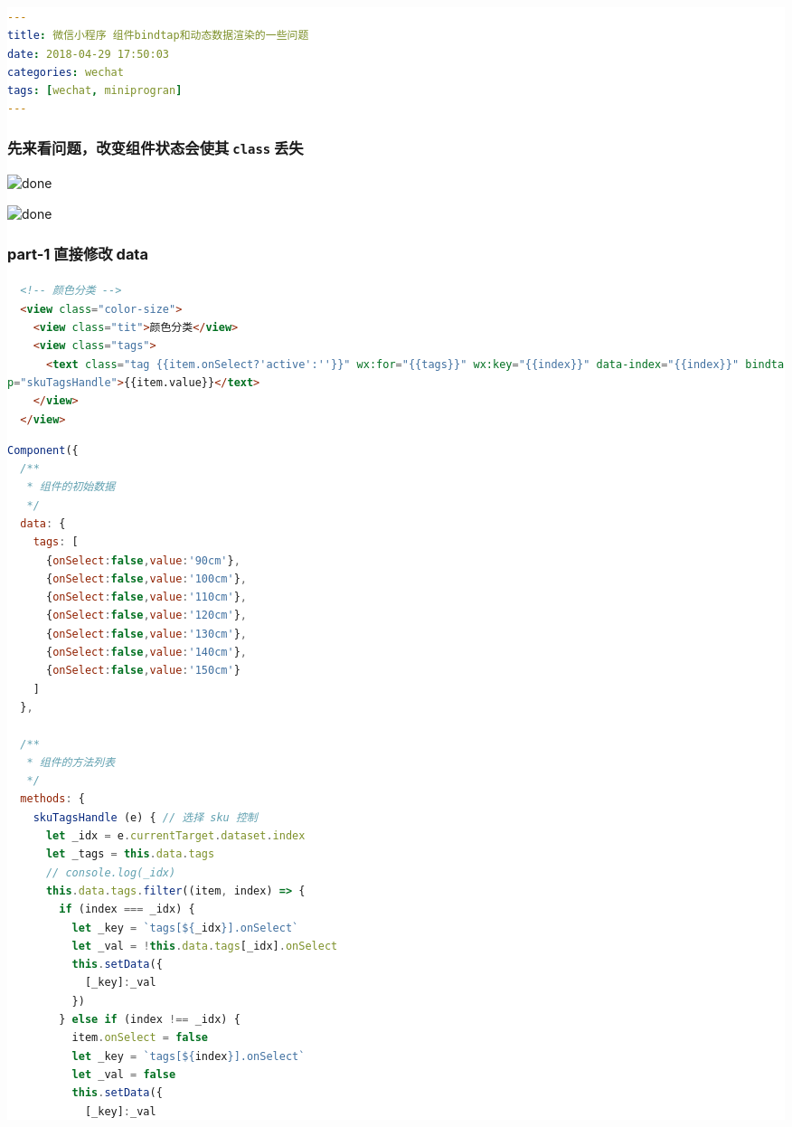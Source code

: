 ```yaml
---
title: 微信小程序 组件bindtap和动态数据渲染的一些问题
date: 2018-04-29 17:50:03
categories: wechat
tags: [wechat, miniprogran]
---
```

### 先来看问题，改变组件状态会使其 `class` 丢失
![done](http://osd27mrkh.bkt.clouddn.com/180429_part_2.gif "希望是这样子😻")

![done](http://osd27mrkh.bkt.clouddn.com/180429_part_1.gif "结果是这样子😹")


### part-1 直接修改 data
```html
  <!-- 颜色分类 -->
  <view class="color-size">
    <view class="tit">颜色分类</view>
    <view class="tags">
      <text class="tag {{item.onSelect?'active':''}}" wx:for="{{tags}}" wx:key="{{index}}" data-index="{{index}}" bindtap="skuTagsHandle">{{item.value}}</text>
    </view>
  </view>
```
```js
Component({
  /**
   * 组件的初始数据
   */
  data: {
    tags: [
      {onSelect:false,value:'90cm'},
      {onSelect:false,value:'100cm'},
      {onSelect:false,value:'110cm'},
      {onSelect:false,value:'120cm'},
      {onSelect:false,value:'130cm'},
      {onSelect:false,value:'140cm'},
      {onSelect:false,value:'150cm'}
    ]
  },

  /**
   * 组件的方法列表
   */
  methods: {
    skuTagsHandle (e) { // 选择 sku 控制
      let _idx = e.currentTarget.dataset.index
      let _tags = this.data.tags
      // console.log(_idx)
      this.data.tags.filter((item, index) => {
        if (index === _idx) {
          let _key = `tags[${_idx}].onSelect`
          let _val = !this.data.tags[_idx].onSelect
          this.setData({
            [_key]:_val
          })
        } else if (index !== _idx) {
          item.onSelect = false
          let _key = `tags[${index}].onSelect`
          let _val = false
          this.setData({
            [_key]:_val
```